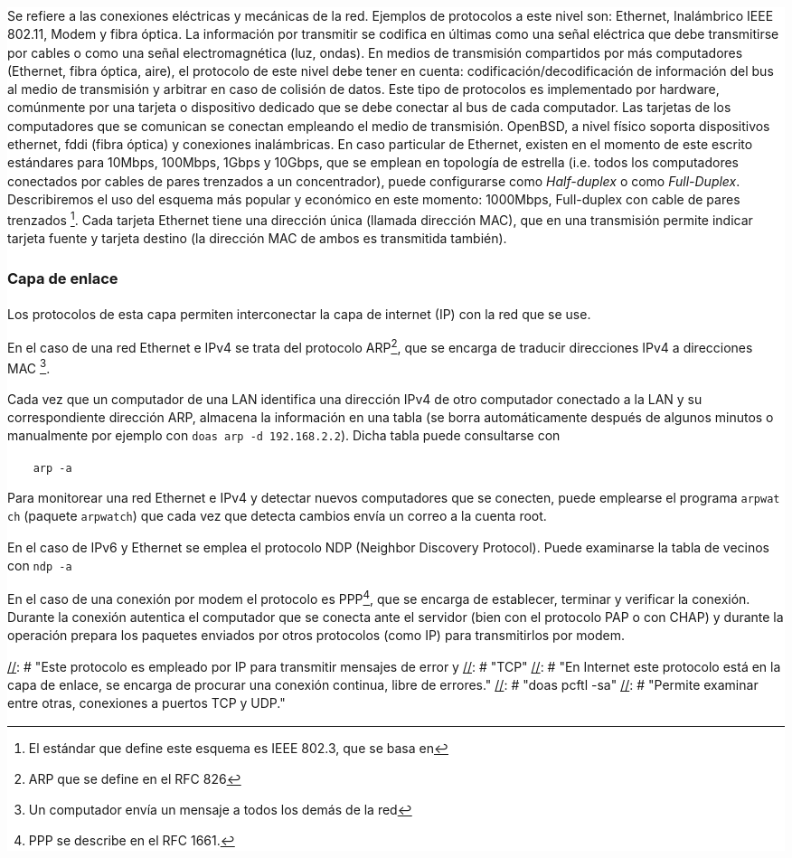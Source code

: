 [//]: # "física"
[//]: # "Esta capa de red se refiere a conexiones eléctrica y mecánicas de la red. Por ejemplo codificiación/decodificación de información y arbitramento en caso de colisiones."

Se refiere a las conexiones eléctricas y mecánicas de la red. Ejemplos
de protocolos a este nivel son: Ethernet, Inalámbrico IEEE 802.11, Modem
y fibra óptica. La información por transmitir se codifica en últimas
como una señal eléctrica que debe transmitirse por cables o como una
señal electromagnética (luz, ondas). En medios de transmisión
compartidos por más computadores (Ethernet, fibra óptica, aire), el
protocolo de este nivel debe tener en cuenta:
codificación/decodificación de información del bus al medio de
transmisión y arbitrar en caso de colisión de datos. Este tipo de
protocolos es implementado por hardware, comúnmente por una tarjeta o
dispositivo dedicado que se debe conectar al bus de cada computador. Las
tarjetas de los computadores que se comunican se conectan empleando el
medio de transmisión. OpenBSD, a nivel físico soporta dispositivos
ethernet, fddi (fibra óptica) y conexiones inalámbricas. En caso
particular de Ethernet, existen en el momento de este escrito estándares
para 10Mbps, 100Mbps, 1Gbps y 10Gbps, que se emplean en topología de
estrella (i.e. todos los computadores conectados por cables de pares
trenzados a un concentrador), puede configurarse como *Half-duplex* o
como *Full-Duplex*. Describiremos el uso del esquema más popular y
económico en este momento: 1000Mbps, Full-duplex con cable de pares
trenzados [^red.6]. Cada tarjeta Ethernet tiene una dirección única (llamada
dirección MAC), que en una transmisión permite indicar tarjeta fuente y
tarjeta destino (la dirección MAC de ambos es transmitida también).

### Capa de enlace

[//]: # "ARP"
[//]: # "En el caso de redes Ethernet e IPv4 la capa de enlace corresponde al protocolo ... Este protocolo permite traducir direcciones IPv4 a direcciones MAC."

Los protocolos de esta capa permiten interconectar la capa de internet
(IP) con la red que se use.

En el caso de una red Ethernet e IPv4 se trata del protocolo ARP[^red.7], 
que se encarga de traducir direcciones IPv4 a direcciones MAC [^red.8].

Cada vez que un computador de una LAN identifica una dirección IPv4 de
otro computador conectado a la LAN y su correspondiente dirección ARP,
almacena la información en una tabla (se borra automáticamente después
de algunos minutos o manualmente por ejemplo con
`doas arp -d 192.168.2.2`).   Dicha tabla puede consultarse con 
```
	arp -a
```

Para monitorear una red Ethernet e IPv4 y detectar nuevos computadores
que se conecten, puede emplearse el programa `arpwatch`  (paquete
`arpwatch`) que cada vez que detecta cambios envía un correo a la cuenta
root.

En el caso de IPv6 y Ethernet se emplea el protocolo NDP (Neighbor
Discovery Protocol). Puede examinarse la tabla de vecinos con `ndp -a`

En el caso de una conexión por modem el protocolo es PPP[^red.9], que se
encarga de establecer, terminar y verificar la conexión. Durante la
conexión autentica el computador que se conecta ante el servidor (bien
con el protocolo PAP o con CHAP) y durante la operación prepara los
paquetes enviados por otros protocolos (como IP) para transmitirlos por
modem.


[//]: # "LAN" 
[//]: # "Este tipo de red, es apropiada para conectar pocos computadores (menos de 100) en un espacio relativamente pequeño."
[//]: # "protocolo"
[//]: # "Conjunto de reglas que determinan como se realiza la comunicación entre computadores conectados a una red."
[//]: # "IP"
[//]: # "Este protocolo fragmenta y envia información empleando la capa física.  En la versión 4 de este protocolo, cada computador se identifica con un número de 4 bytes."
[//]: # "route"
[//]: # "Con este programa puede modificarse la tabla de enrutamiento del protocolo IP."
[//]: # "ICMP"
[//]: # "Este protocolo es empleado por IP para transmitir mensajes de error y
[//]: # "TCP"
[//]: # "En Internet este protocolo está en la capa de enlace, se encarga de procurar una conexión continua, libre de errores."
[//]: # "doas pcftl -sa"
[//]: # "Permite examinar entre otras, conexiones a puertos TCP y UDP."
[^red.1]: Para ampliar el significado de los términos técnicos introducidos
[^red.2]: También suele llamárseles *daemons* pero como puede resultar
[^red.3]: El programa que sigue este protocolo hace parte de la
[^red.4]: Puede verse más sobre asignación de IPs en el RFC 2050 y sobre
[^red.5]: El RFC 1122 presenta las capas de una red TCP/IP
[^red.6]: El estándar que define este esquema es IEEE 802.3, que se basa en
[^red.7]: ARP que se define en el RFC 826
[^red.8]: Un computador envía un mensaje a todos los demás de la red
[^red.9]: PPP se describe en el RFC 1661.
[^red.10]: El protocolo IPv4 está descrito en el RFC 791, aunque puede verse
[^red.12]: ICMP Internet Control Message Protocol, se describe en el RFC792,
[^red.13]: TCP se describe en el RFC 793 y se complementa y corrige en el
[^red.14]: UDP está descrito en el RFC 768 y corregido en el RFC 1122
[^red.15]: Del inglés *broadcast*
[^red.16]: Del inglés *multicast*